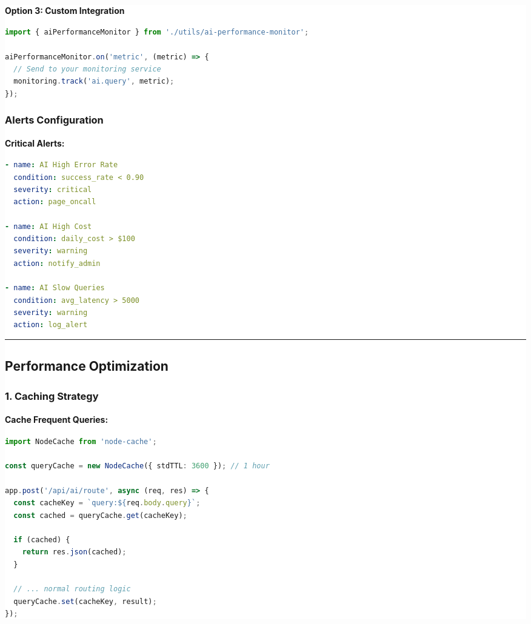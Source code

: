 **Option 3: Custom Integration**

```typescript
import { aiPerformanceMonitor } from './utils/ai-performance-monitor';

aiPerformanceMonitor.on('metric', (metric) => {
  // Send to your monitoring service
  monitoring.track('ai.query', metric);
});
```

### Alerts Configuration

**Critical Alerts:**
```yaml
- name: AI High Error Rate
  condition: success_rate < 0.90
  severity: critical
  action: page_oncall

- name: AI High Cost
  condition: daily_cost > $100
  severity: warning
  action: notify_admin

- name: AI Slow Queries
  condition: avg_latency > 5000
  severity: warning
  action: log_alert
```

---

## Performance Optimization

### 1. Caching Strategy

**Cache Frequent Queries:**
```typescript
import NodeCache from 'node-cache';

const queryCache = new NodeCache({ stdTTL: 3600 }); // 1 hour

app.post('/api/ai/route', async (req, res) => {
  const cacheKey = `query:${req.body.query}`;
  const cached = queryCache.get(cacheKey);
  
  if (cached) {
    return res.json(cached);
  }
  
  // ... normal routing logic
  queryCache.set(cacheKey, result);
});
```
